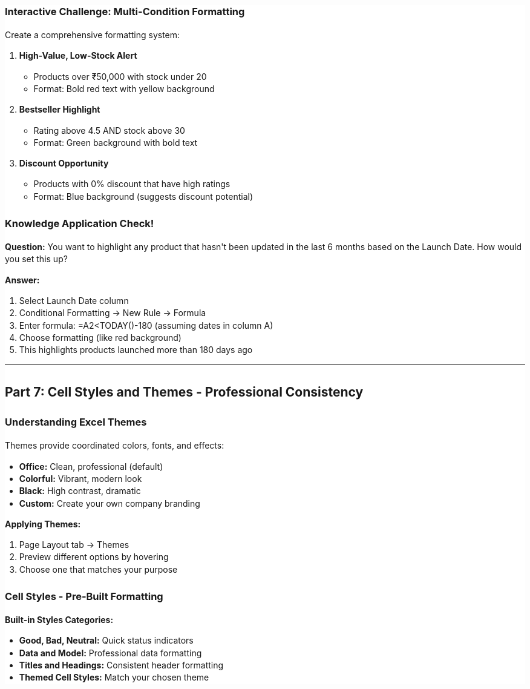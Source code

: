 ### Interactive Challenge: Multi-Condition Formatting

Create a comprehensive formatting system:

1. **High-Value, Low-Stock Alert**
   - Products over ₹50,000 with stock under 20
   - Format: Bold red text with yellow background

2. **Bestseller Highlight**
   - Rating above 4.5 AND stock above 30
   - Format: Green background with bold text

3. **Discount Opportunity**
   - Products with 0% discount that have high ratings
   - Format: Blue background (suggests discount potential)

### Knowledge Application Check!

**Question:** You want to highlight any product that hasn't been updated in the last 6 months based on the Launch Date. How would you set this up?

**Answer:** 
1. Select Launch Date column
2. Conditional Formatting → New Rule → Formula
3. Enter formula: =A2<TODAY()-180 (assuming dates in column A)
4. Choose formatting (like red background)
5. This highlights products launched more than 180 days ago

---

## Part 7: Cell Styles and Themes - Professional Consistency

### Understanding Excel Themes

Themes provide coordinated colors, fonts, and effects:
- **Office:** Clean, professional (default)
- **Colorful:** Vibrant, modern look
- **Black:** High contrast, dramatic
- **Custom:** Create your own company branding

**Applying Themes:**
1. Page Layout tab → Themes
2. Preview different options by hovering
3. Choose one that matches your purpose

### Cell Styles - Pre-Built Formatting

**Built-in Styles Categories:**
- **Good, Bad, Neutral:** Quick status indicators  
- **Data and Model:** Professional data formatting
- **Titles and Headings:** Consistent header formatting
- **Themed Cell Styles:** Match your chosen theme
